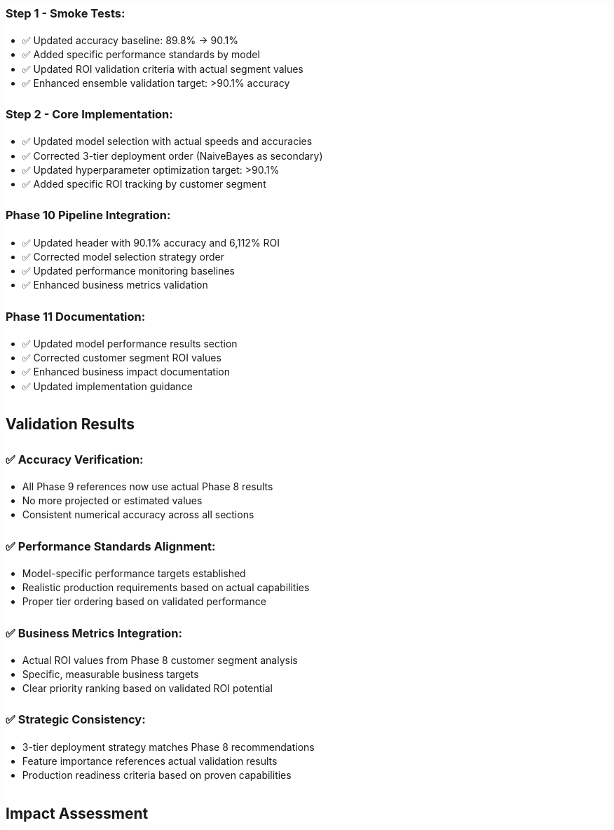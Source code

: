 ### **Step 1 - Smoke Tests:**
- ✅ Updated accuracy baseline: 89.8% → 90.1%
- ✅ Added specific performance standards by model
- ✅ Updated ROI validation criteria with actual segment values
- ✅ Enhanced ensemble validation target: >90.1% accuracy

### **Step 2 - Core Implementation:**
- ✅ Updated model selection with actual speeds and accuracies
- ✅ Corrected 3-tier deployment order (NaiveBayes as secondary)
- ✅ Updated hyperparameter optimization target: >90.1%
- ✅ Added specific ROI tracking by customer segment

### **Phase 10 Pipeline Integration:**
- ✅ Updated header with 90.1% accuracy and 6,112% ROI
- ✅ Corrected model selection strategy order
- ✅ Updated performance monitoring baselines
- ✅ Enhanced business metrics validation

### **Phase 11 Documentation:**
- ✅ Updated model performance results section
- ✅ Corrected customer segment ROI values
- ✅ Enhanced business impact documentation
- ✅ Updated implementation guidance

## Validation Results

### ✅ **Accuracy Verification:**
- All Phase 9 references now use actual Phase 8 results
- No more projected or estimated values
- Consistent numerical accuracy across all sections

### ✅ **Performance Standards Alignment:**
- Model-specific performance targets established
- Realistic production requirements based on actual capabilities
- Proper tier ordering based on validated performance

### ✅ **Business Metrics Integration:**
- Actual ROI values from Phase 8 customer segment analysis
- Specific, measurable business targets
- Clear priority ranking based on validated ROI potential

### ✅ **Strategic Consistency:**
- 3-tier deployment strategy matches Phase 8 recommendations
- Feature importance references actual validation results
- Production readiness criteria based on proven capabilities

## Impact Assessment
